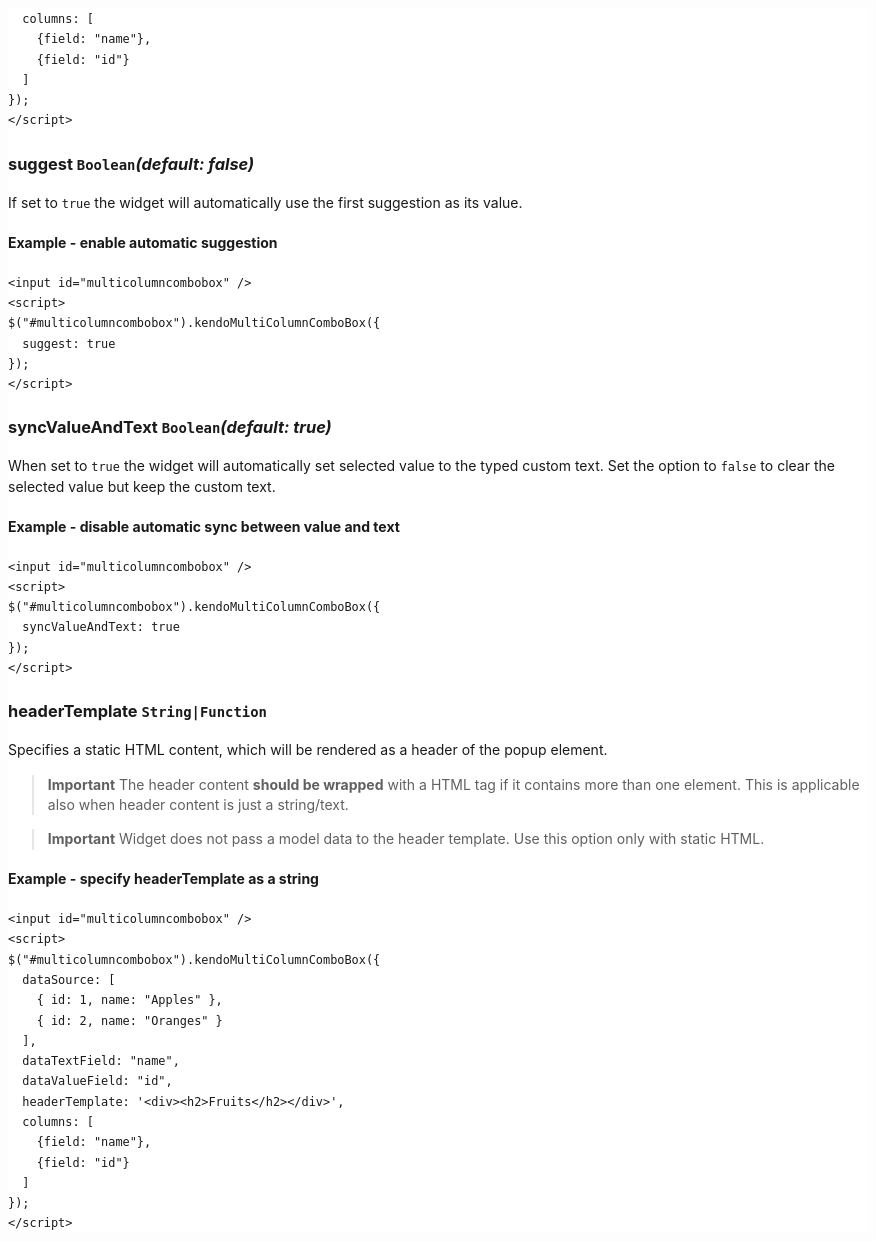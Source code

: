       columns: [
        {field: "name"},
        {field: "id"}
      ]
    });
    </script>

### suggest `Boolean`*(default: false)*

If set to `true` the widget will automatically use the first suggestion as its value.

#### Example - enable automatic suggestion

    <input id="multicolumncombobox" />
    <script>
    $("#multicolumncombobox").kendoMultiColumnComboBox({
      suggest: true
    });
    </script>

### syncValueAndText `Boolean`*(default: true)*

When set to `true` the widget will automatically set selected value to the typed custom text. Set the option to `false` to
clear the selected value but keep the custom text.

#### Example - disable automatic sync between value and text

    <input id="multicolumncombobox" />
    <script>
    $("#multicolumncombobox").kendoMultiColumnComboBox({
      syncValueAndText: true
    });
    </script>

### headerTemplate `String|Function`

Specifies a static HTML content, which will be rendered as a header of the popup element.

> **Important** The header content **should be wrapped** with a HTML tag if it contains more than one element. This is applicable also when header content is just a string/text.

> **Important** Widget does not pass a model data to the header template. Use this option only with static HTML.

#### Example - specify headerTemplate as a string

    <input id="multicolumncombobox" />
    <script>
    $("#multicolumncombobox").kendoMultiColumnComboBox({
      dataSource: [
        { id: 1, name: "Apples" },
        { id: 2, name: "Oranges" }
      ],
      dataTextField: "name",
      dataValueField: "id",
      headerTemplate: '<div><h2>Fruits</h2></div>',
      columns: [
        {field: "name"},
        {field: "id"}
      ]
    });
    </script>

